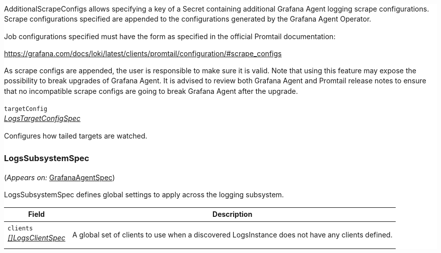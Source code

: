 </em>
</td>
<td>
<p>AdditionalScrapeConfigs allows specifying a key of a Secret containing
additional Grafana Agent logging scrape configurations. Scrape
configurations specified are appended to the configurations generated by
the Grafana Agent Operator.</p>
<p>Job configurations specified must have the form as specified in the
official Promtail documentation:</p>
<p><a href="https://grafana.com/docs/loki/latest/clients/promtail/configuration/#scrape_configs">https://grafana.com/docs/loki/latest/clients/promtail/configuration/#scrape_configs</a></p>
<p>As scrape configs are appended, the user is responsible to make sure it is
valid. Note that using this feature may expose the possibility to break
upgrades of Grafana Agent. It is advised to review both Grafana Agent and
Promtail release notes to ensure that no incompatible scrape configs are
going to break Grafana Agent after the upgrade.</p>
</td>
</tr>
<tr>
<td>
<code>targetConfig</code><br/>
<em>
<a href="#monitoring.grafana.com/v1alpha1.LogsTargetConfigSpec">
LogsTargetConfigSpec
</a>
</em>
</td>
<td>
<p>Configures how tailed targets are watched.</p>
</td>
</tr>
</tbody>
</table>
<h3 id="monitoring.grafana.com/v1alpha1.LogsSubsystemSpec">LogsSubsystemSpec
</h3>
<p>
(<em>Appears on: </em><a href="#monitoring.grafana.com/v1alpha1.GrafanaAgentSpec">GrafanaAgentSpec</a>)
</p>
<div>
<p>LogsSubsystemSpec defines global settings to apply across the logging
subsystem.</p>
</div>
<table>
<thead>
<tr>
<th>Field</th>
<th>Description</th>
</tr>
</thead>
<tbody>
<tr>
<td>
<code>clients</code><br/>
<em>
<a href="#monitoring.grafana.com/v1alpha1.LogsClientSpec">
[]LogsClientSpec
</a>
</em>
</td>
<td>
<p>A global set of clients to use when a discovered LogsInstance does not
have any clients defined.</p>
</td>